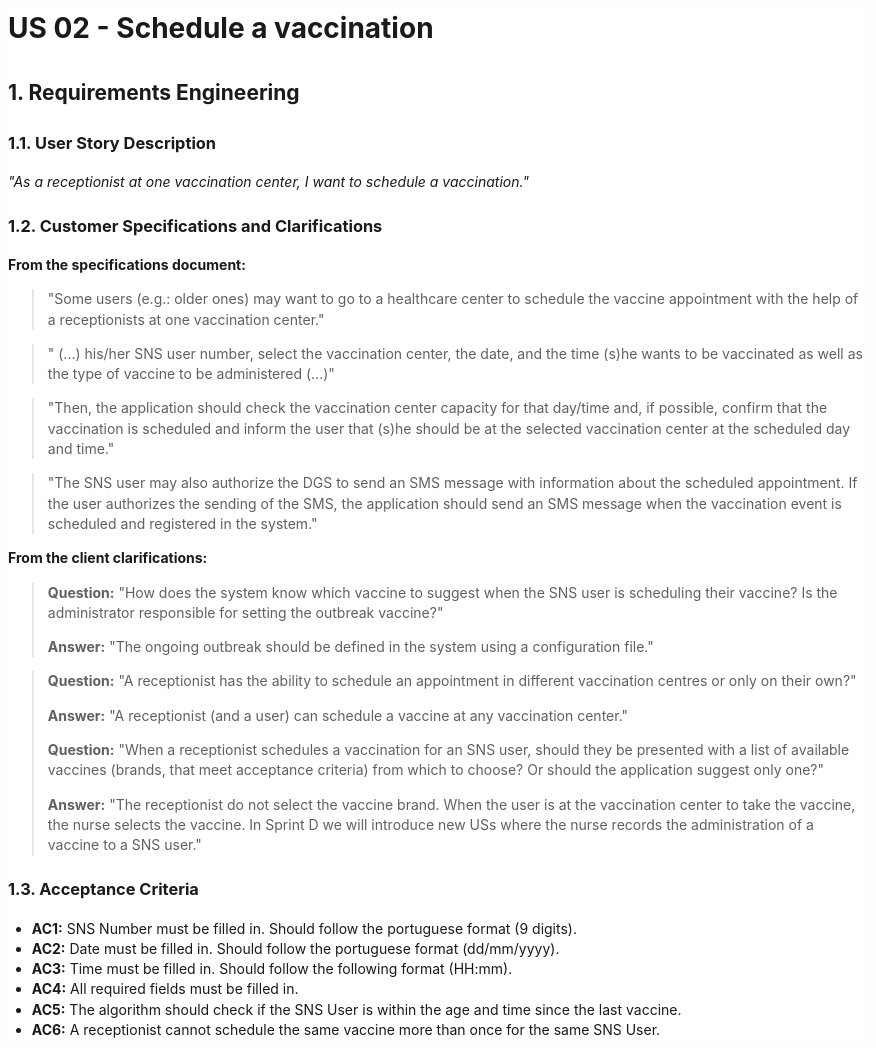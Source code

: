 # US 02 - Schedule a vaccination

## 1. Requirements Engineering

### 1.1. User Story Description

_"As a receptionist at one vaccination center, I want to schedule a vaccination."_

### 1.2. Customer Specifications and Clarifications 

**From the specifications document:**

> "Some users (e.g.: older ones) may want to go to a healthcare center to schedule the vaccine appointment with the help of a receptionists at one vaccination center."

> " (...) his/her SNS user number, select the vaccination center, the date, and the time (s)he wants to be vaccinated as well as the type of vaccine to be administered (...)"

> "Then, the application should check the vaccination center capacity for that day/time and, if possible, confirm that the vaccination is scheduled and inform the user that (s)he should be at the selected vaccination center at the scheduled day and time."

> "The SNS user may also authorize the DGS to send an SMS message with information about the scheduled appointment. If the user authorizes the sending of the SMS, the application should send an SMS message when the vaccination event is scheduled and registered in the system."

**From the client clarifications:**

> **Question:** "How does the system know which vaccine to suggest when the SNS user is scheduling their vaccine? Is the administrator responsible for setting the outbreak vaccine?"
>  
> **Answer:** "The ongoing outbreak should be defined in the system using a configuration file."

> **Question:** "A receptionist has the ability to schedule an appointment in different vaccination centres or only on their own?"
>
> **Answer:** "A receptionist (and a user) can schedule a vaccine at any vaccination center."
> 
> **Question:** "When a receptionist schedules a vaccination for an SNS user, should they be presented with a list of available vaccines (brands, that meet acceptance criteria) from which to choose? Or should the application suggest only one?"
>
> **Answer:** "The receptionist do not select the vaccine brand. When the user is at the vaccination center to take the vaccine, the nurse selects the vaccine. In Sprint D we will introduce new USs where the nurse records the administration of a vaccine to a SNS user."


### 1.3. Acceptance Criteria

* **AC1:** SNS Number must be filled in. Should follow the portuguese format (9 digits).
* **AC2:** Date must be filled in. Should follow the portuguese format (dd/mm/yyyy).
* **AC3:** Time must be filled in. Should follow the following format (HH:mm).
* **AC4:** All required fields must be filled in.
* **AC5:** The algorithm should check if the SNS User is within the age and time since the last vaccine.
* **AC6:** A receptionist cannot schedule the same vaccine more than once for the same SNS User.
